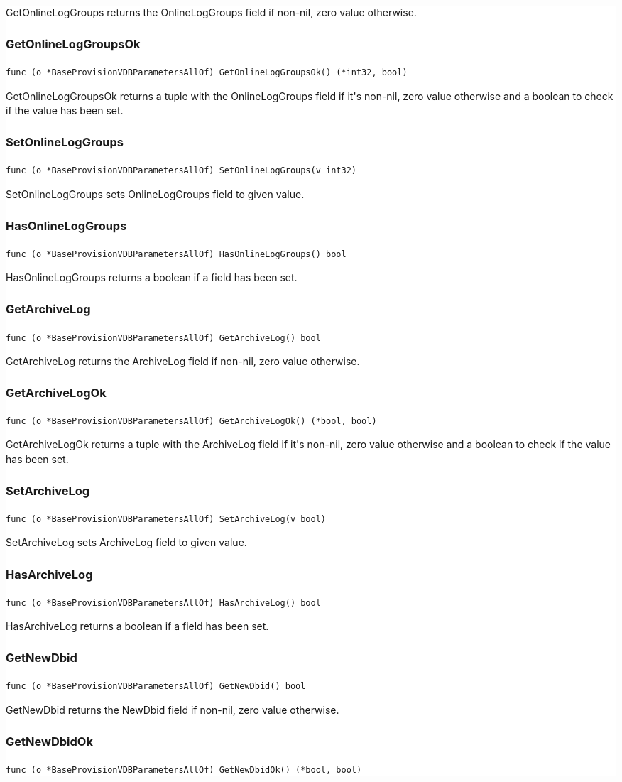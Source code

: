 GetOnlineLogGroups returns the OnlineLogGroups field if non-nil, zero value otherwise.

### GetOnlineLogGroupsOk

`func (o *BaseProvisionVDBParametersAllOf) GetOnlineLogGroupsOk() (*int32, bool)`

GetOnlineLogGroupsOk returns a tuple with the OnlineLogGroups field if it's non-nil, zero value otherwise
and a boolean to check if the value has been set.

### SetOnlineLogGroups

`func (o *BaseProvisionVDBParametersAllOf) SetOnlineLogGroups(v int32)`

SetOnlineLogGroups sets OnlineLogGroups field to given value.

### HasOnlineLogGroups

`func (o *BaseProvisionVDBParametersAllOf) HasOnlineLogGroups() bool`

HasOnlineLogGroups returns a boolean if a field has been set.

### GetArchiveLog

`func (o *BaseProvisionVDBParametersAllOf) GetArchiveLog() bool`

GetArchiveLog returns the ArchiveLog field if non-nil, zero value otherwise.

### GetArchiveLogOk

`func (o *BaseProvisionVDBParametersAllOf) GetArchiveLogOk() (*bool, bool)`

GetArchiveLogOk returns a tuple with the ArchiveLog field if it's non-nil, zero value otherwise
and a boolean to check if the value has been set.

### SetArchiveLog

`func (o *BaseProvisionVDBParametersAllOf) SetArchiveLog(v bool)`

SetArchiveLog sets ArchiveLog field to given value.

### HasArchiveLog

`func (o *BaseProvisionVDBParametersAllOf) HasArchiveLog() bool`

HasArchiveLog returns a boolean if a field has been set.

### GetNewDbid

`func (o *BaseProvisionVDBParametersAllOf) GetNewDbid() bool`

GetNewDbid returns the NewDbid field if non-nil, zero value otherwise.

### GetNewDbidOk

`func (o *BaseProvisionVDBParametersAllOf) GetNewDbidOk() (*bool, bool)`
